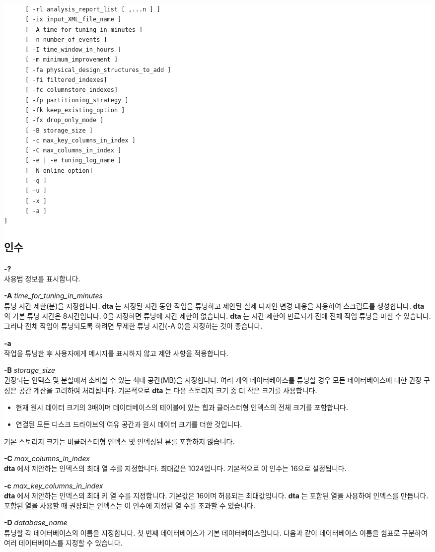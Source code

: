 ```  
      [ -rl analysis_report_list [ ,...n ] ]  
      [ -ix input_XML_file_name ]  
      [ -A time_for_tuning_in_minutes ]  
      [ -n number_of_events ]
      [ -I time_window_in_hours ]  
      [ -m minimum_improvement ]  
      [ -fa physical_design_structures_to_add ]  
      [ -fi filtered_indexes]  
      [ -fc columnstore_indexes]  
      [ -fp partitioning_strategy ]  
      [ -fk keep_existing_option ]  
      [ -fx drop_only_mode ]  
      [ -B storage_size ]  
      [ -c max_key_columns_in_index ]  
      [ -C max_columns_in_index ]  
      [ -e | -e tuning_log_name ]  
      [ -N online_option]  
      [ -q ]  
      [ -u ]  
      [ -x ]  
      [ -a ]  
]  
```  
  
## <a name="arguments"></a>인수  
 **-?**  
 사용법 정보를 표시합니다.  
  
 **-A** _time_for_tuning_in_minutes_  
 튜닝 시간 제한(분)을 지정합니다. **dta** 는 지정된 시간 동안 작업을 튜닝하고 제안된 실제 디자인 변경 내용을 사용하여 스크립트를 생성합니다. **dta** 의 기본 튜닝 시간은 8시간입니다. 0을 지정하면 튜닝에 시간 제한이 없습니다. **dta** 는 시간 제한이 만료되기 전에 전체 작업 튜닝을 마칠 수 있습니다. 그러나 전체 작업이 튜닝되도록 하려면 무제한 튜닝 시간(-A 0)을 지정하는 것이 좋습니다.  
  
 **-a**  
 작업을 튜닝한 후 사용자에게 메시지를 표시하지 않고 제안 사항을 적용합니다.  
  
 **-B** _storage_size_  
 권장되는 인덱스 및 분할에서 소비할 수 있는 최대 공간(MB)을 지정합니다. 여러 개의 데이터베이스를 튜닝할 경우 모든 데이터베이스에 대한 권장 구성은 공간 계산을 고려하여 처리됩니다. 기본적으로 **dta** 는 다음 스토리지 크기 중 더 작은 크기를 사용합니다.  
  
-   현재 원시 데이터 크기의 3배이며 데이터베이스의 테이블에 있는 힙과 클러스터형 인덱스의 전체 크기를 포함합니다.  
  
-   연결된 모든 디스크 드라이브의 여유 공간과 원시 데이터 크기를 더한 것입니다.  
  
 기본 스토리지 크기는 비클러스터형 인덱스 및 인덱싱된 뷰를 포함하지 않습니다.  
  
 **-C** _max_columns_in_index_  
 **dta** 에서 제안하는 인덱스의 최대 열 수를 지정합니다. 최대값은 1024입니다. 기본적으로 이 인수는 16으로 설정됩니다.  
  
 **-c** _max_key_columns_in_index_  
 **dta** 에서 제안하는 인덱스의 최대 키 열 수를 지정합니다. 기본값은 16이며 허용되는 최대값입니다. **dta** 는 포함된 열을 사용하여 인덱스를 만듭니다. 포함된 열을 사용할 때 권장되는 인덱스는 이 인수에 지정된 열 수를 초과할 수 있습니다.  
  
 **-D** _database_name_  
 튜닝할 각 데이터베이스의 이름을 지정합니다. 첫 번째 데이터베이스가 기본 데이터베이스입니다. 다음과 같이 데이터베이스 이름을 쉼표로 구분하여 여러 데이터베이스를 지정할 수 있습니다.  
  
